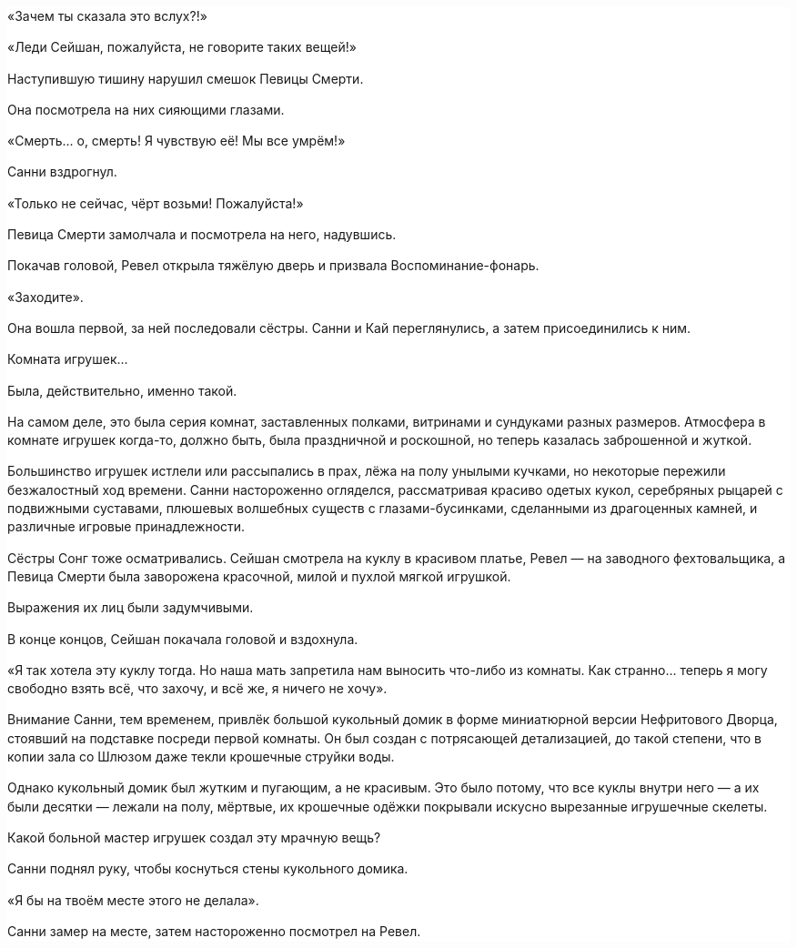 «Зачем ты сказала это вслух?!»

«Леди Сейшан, пожалуйста, не говорите таких вещей!»

Наступившую тишину нарушил смешок Певицы Смерти.

Она посмотрела на них сияющими глазами.

«Смерть... о, смерть! Я чувствую её! Мы все умрём!»

Санни вздрогнул.

«Только не сейчас, чёрт возьми! Пожалуйста!»

Певица Смерти замолчала и посмотрела на него, надувшись.

Покачав головой, Ревел открыла тяжёлую дверь и призвала Воспоминание-фонарь.

«Заходите».

Она вошла первой, за ней последовали сёстры. Санни и Кай переглянулись, а затем присоединились к ним.

Комната игрушек...

Была, действительно, именно такой.

На самом деле, это была серия комнат, заставленных полками, витринами и сундуками разных размеров. Атмосфера в комнате игрушек когда-то, должно быть, была праздничной и роскошной, но теперь казалась заброшенной и жуткой.

Большинство игрушек истлели или рассыпались в прах, лёжа на полу унылыми кучками, но некоторые пережили безжалостный ход времени. Санни настороженно огляделся, рассматривая красиво одетых кукол, серебряных рыцарей с подвижными суставами, плюшевых волшебных существ с глазами-бусинками, сделанными из драгоценных камней, и различные игровые принадлежности.

Сёстры Сонг тоже осматривались. Сейшан смотрела на куклу в красивом платье, Ревел — на заводного фехтовальщика, а Певица Смерти была заворожена красочной, милой и пухлой мягкой игрушкой.

Выражения их лиц были задумчивыми.

В конце концов, Сейшан покачала головой и вздохнула.

«Я так хотела эту куклу тогда. Но наша мать запретила нам выносить что-либо из комнаты. Как странно... теперь я могу свободно взять всё, что захочу, и всё же, я ничего не хочу».

Внимание Санни, тем временем, привлёк большой кукольный домик в форме миниатюрной версии Нефритового Дворца, стоявший на подставке посреди первой комнаты. Он был создан с потрясающей детализацией, до такой степени, что в копии зала со Шлюзом даже текли крошечные струйки воды.

Однако кукольный домик был жутким и пугающим, а не красивым. Это было потому, что все куклы внутри него — а их были десятки — лежали на полу, мёртвые, их крошечные одёжки покрывали искусно вырезанные игрушечные скелеты.

Какой больной мастер игрушек создал эту мрачную вещь?

Санни поднял руку, чтобы коснуться стены кукольного домика.

«Я бы на твоём месте этого не делала».

Санни замер на месте, затем настороженно посмотрел на Ревел.

